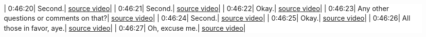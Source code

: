 | 0:46:20| Second.| [source video](https://archive.org/details/citycouncil090505?start=2780)|
| 0:46:21| Second.| [source video](https://archive.org/details/citycouncil090505?start=2781)|
| 0:46:22| Okay.| [source video](https://archive.org/details/citycouncil090505?start=2782)|
| 0:46:23| Any other questions or comments on that?| [source video](https://archive.org/details/citycouncil090505?start=2783)|
| 0:46:24| Second.| [source video](https://archive.org/details/citycouncil090505?start=2784)|
| 0:46:25| Okay.| [source video](https://archive.org/details/citycouncil090505?start=2785)|
| 0:46:26| All those in favor, aye.| [source video](https://archive.org/details/citycouncil090505?start=2786)|
| 0:46:27| Oh, excuse me.| [source video](https://archive.org/details/citycouncil090505?start=2787)|
